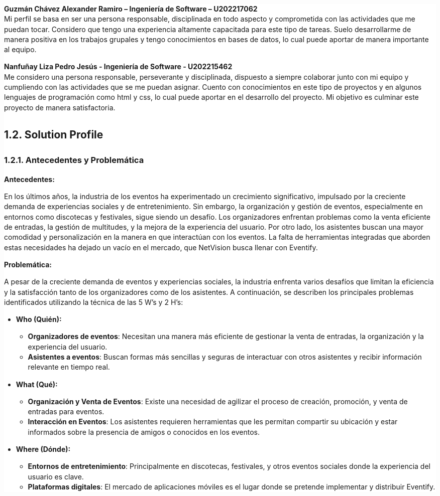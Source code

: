 **Guzmán Chávez Alexander Ramiro – Ingeniería de Software – U202217062**  
Mi perfil se basa en ser una persona responsable, disciplinada en todo aspecto y comprometida con las actividades que me puedan tocar. Considero que tengo una experiencia altamente capacitada para este tipo de tareas. Suelo desarrollarme de manera positiva en los trabajos grupales y tengo conocimientos en bases de datos, lo cual puede aportar de manera importante al equipo.

**Nanfuñay Liza Pedro Jesús - Ingeniería de Software - U202215462** <br>
Me considero una persona responsable, perseverante y disciplinada, dispuesto a siempre colaborar junto con mi equipo y cumpliendo con las actividades que se me puedan asignar. Cuento con conocimientos en este tipo de proyectos y en algunos lenguajes de programación como html y css, lo cual puede aportar en el desarrollo del proyecto. Mi objetivo es culminar este proyecto de manera satisfactoria. </br>



## 1.2. Solution Profile

### 1.2.1. Antecedentes y Problemática

**Antecedentes:**

En los últimos años, la industria de los eventos ha experimentado un crecimiento significativo, impulsado por la creciente demanda de experiencias sociales y de entretenimiento. Sin embargo, la organización y gestión de eventos, especialmente en entornos como discotecas y festivales, sigue siendo un desafío. Los organizadores enfrentan problemas como la venta eficiente de entradas, la gestión de multitudes, y la mejora de la experiencia del usuario. Por otro lado, los asistentes buscan una mayor comodidad y personalización en la manera en que interactúan con los eventos. La falta de herramientas integradas que aborden estas necesidades ha dejado un vacío en el mercado, que NetVision busca llenar con Eventify.

**Problemática:**

A pesar de la creciente demanda de eventos y experiencias sociales, la industria enfrenta varios desafíos que limitan la eficiencia y la satisfacción tanto de los organizadores como de los asistentes. A continuación, se describen los principales problemas identificados utilizando la técnica de las 5 W’s y 2 H’s:

- **Who (Quién):**  
  - **Organizadores de eventos**: Necesitan una manera más eficiente de gestionar la venta de entradas, la organización y la experiencia del usuario.
  - **Asistentes a eventos**: Buscan formas más sencillas y seguras de interactuar con otros asistentes y recibir información relevante en tiempo real.

- **What (Qué):**  
  - **Organización y Venta de Eventos**: Existe una necesidad de agilizar el proceso de creación, promoción, y venta de entradas para eventos.
  - **Interacción en Eventos**: Los asistentes requieren herramientas que les permitan compartir su ubicación y estar informados sobre la presencia de amigos o conocidos en los eventos.

- **Where (Dónde):**  
  - **Entornos de entretenimiento**: Principalmente en discotecas, festivales, y otros eventos sociales donde la experiencia del usuario es clave.
  - **Plataformas digitales**: El mercado de aplicaciones móviles es el lugar donde se pretende implementar y distribuir Eventify.
